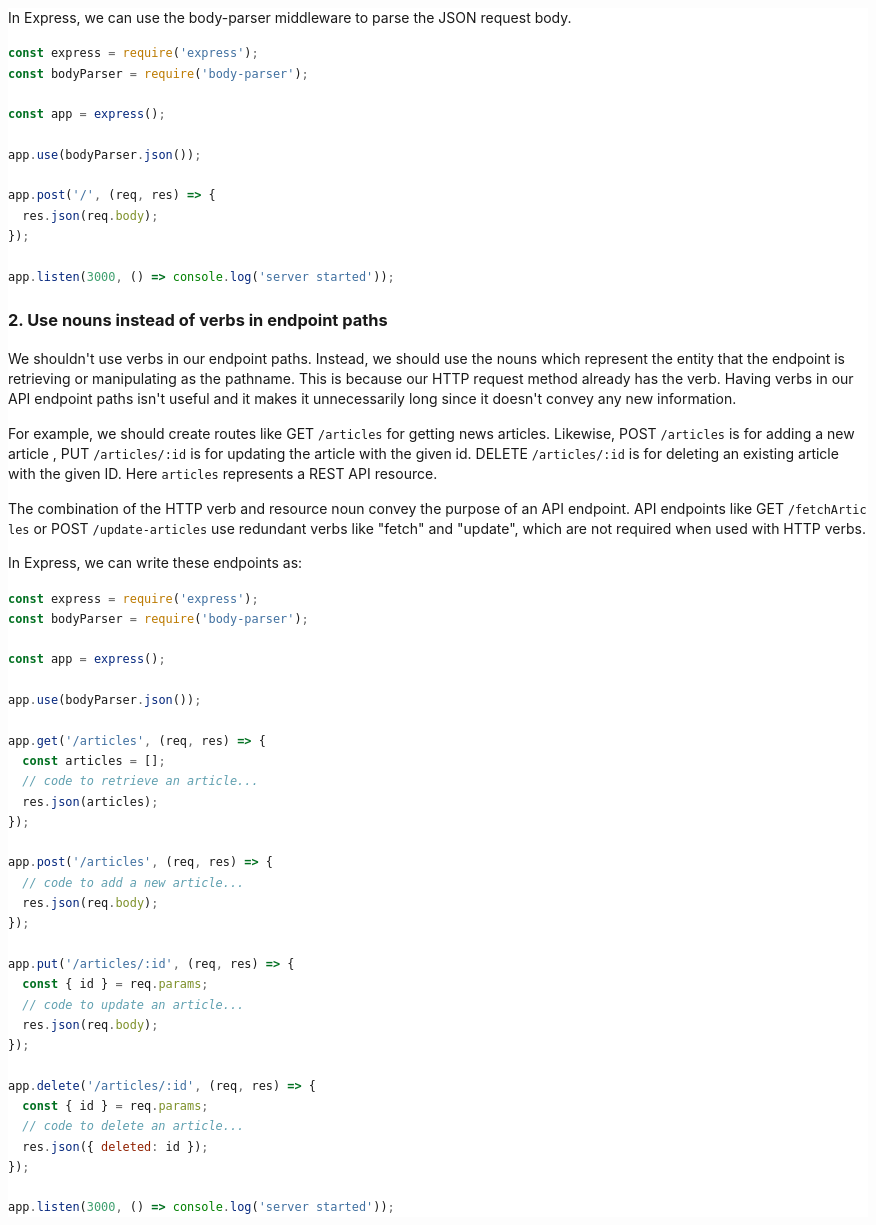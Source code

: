 In Express, we can use the body-parser middleware to parse the JSON request body.
```js
const express = require('express');
const bodyParser = require('body-parser');

const app = express();

app.use(bodyParser.json());

app.post('/', (req, res) => {
  res.json(req.body);
});

app.listen(3000, () => console.log('server started'));
```

### 2. Use nouns instead of verbs in endpoint paths
We shouldn't use verbs in our endpoint paths. Instead, we should use the nouns which represent the entity that the endpoint is retrieving or manipulating as the pathname. This is because our HTTP request method already has the verb. Having verbs in our API endpoint paths isn't useful and it makes it unnecessarily long since it doesn't convey any new information.

For example, we should create routes like GET `/articles` for getting news articles. Likewise, POST `/articles` is for adding a new article , PUT `/articles/:id` is for updating the article with the given id. DELETE `/articles/:id` is for deleting an existing article with the given ID. Here `articles` represents a REST API resource.

The combination of the HTTP verb and resource noun convey the purpose of an API endpoint. API endpoints like GET `/fetchArticles` or POST `/update-articles` use redundant verbs like "fetch" and "update", which are not required when used with HTTP verbs.

In Express, we can write these endpoints as:
```js
const express = require('express');
const bodyParser = require('body-parser');

const app = express();

app.use(bodyParser.json());

app.get('/articles', (req, res) => {
  const articles = [];
  // code to retrieve an article...
  res.json(articles);
});

app.post('/articles', (req, res) => {
  // code to add a new article...
  res.json(req.body);
});

app.put('/articles/:id', (req, res) => {
  const { id } = req.params;
  // code to update an article...
  res.json(req.body);
});

app.delete('/articles/:id', (req, res) => {
  const { id } = req.params;
  // code to delete an article...
  res.json({ deleted: id });
});

app.listen(3000, () => console.log('server started'));
```
